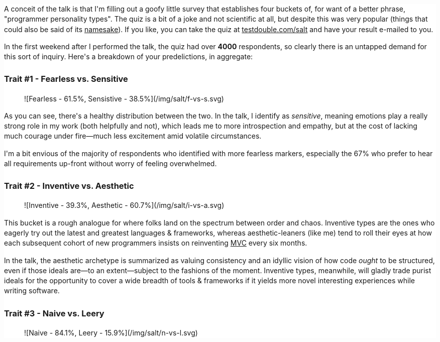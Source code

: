 A conceit of the talk is that I'm filling out a goofy little survey that
establishes four buckets of, for want of a better phrase, "programmer
personality types". The quiz is a bit of a joke and not scientific
at all, but despite this was very popular (things that could also be said of its
[namesake](https://en.wikipedia.org/wiki/Myers–Briggs_Type_Indicator)). If you
like, you can take the quiz at [testdouble.com/salt](http://testdouble.com/salt)
and have your result e-mailed to you.

In the first weekend after I performed the talk, the quiz had over **4000**
respondents, so clearly there is an untapped demand for this sort of inquiry.
Here's a breakdown of your predelictions, in aggregate:

### Trait #1 - Fearless vs. Sensitive

<figure>
  ![Fearless - 61.5%, Sensistive - 38.5%](/img/salt/f-vs-s.svg)
</figure>

As you can see, there's a healthy distribution between the two. In the talk, I
identify as *sensitive*, meaning emotions play a really strong role in my
work (both helpfully and not), which leads me to more introspection and empathy,
but at the cost of lacking much courage under fire—much less excitement amid
volatile circumstances.

I'm a bit envious of the majority of respondents who identified with more
fearless markers, especially the 67% who prefer to hear all requirements
up-front without worry of feeling overwhelmed.

### Trait #2 - Inventive vs. Aesthetic

<figure>
  ![Inventive - 39.3%, Aesthetic - 60.7%](/img/salt/i-vs-a.svg)
</figure>

This bucket is a rough analogue for where folks land on the spectrum between
order and chaos. Inventive types are the ones who eagerly try out the
latest and greatest languages & frameworks, whereas aesthetic-leaners (like me) tend to
roll their eyes at how each subsequent cohort of new programmers insists on
reinventing [MVC](https://en.wikipedia.org/wiki/Model–view–controller) every six
months.

In the talk, the aesthetic archetype is summarized as valuing consistency and an
idyllic vision of how code _ought_ to be structured, even if those ideals are—to
an extent—subject to the fashions of the moment. Inventive types, meanwhile,
will gladly trade purist ideals for the opportunity to cover a wide breadth of
tools & frameworks if it yields more novel interesting experiences while writing
software.

### Trait #3 - Naive vs. Leery

<figure>
  ![Naive - 84.1%, Leery - 15.9%](/img/salt/n-vs-l.svg)
</figure>
